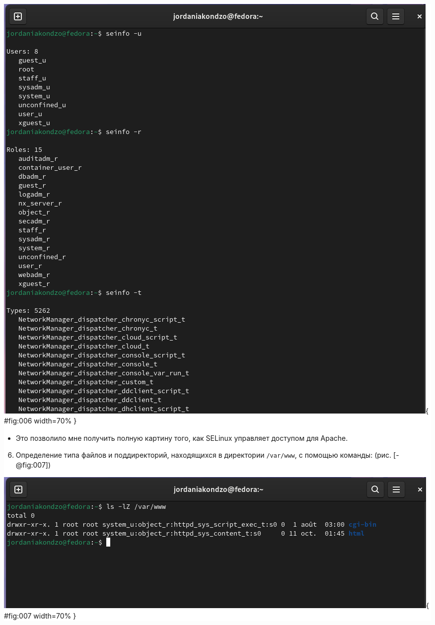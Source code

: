 ![Анализ политик и типов SELinux](image/06.png){ #fig:006 width=70% }

* Это позволило мне получить полную картину того, как SELinux управляет доступом для Apache.

6. Определение типа файлов и поддиректорий, находящихся в директории `/var/www`, с помощью команды: (рис. [-@fig:007])

![Определение типа файлов и поддиректорий](image/07.png){ #fig:007 width=70% }
